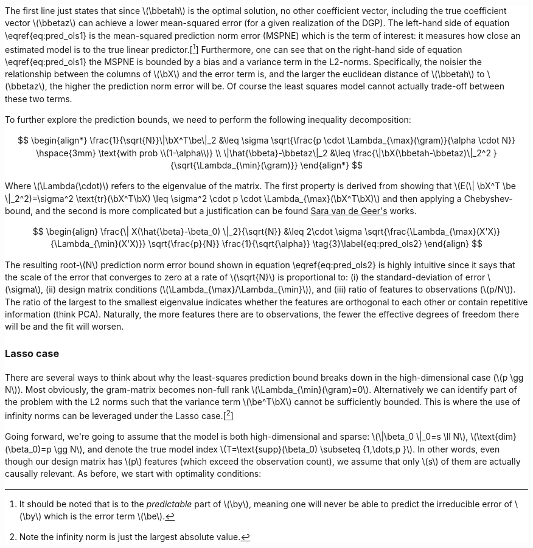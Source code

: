 The first line just states that since \\(\bbetah\\) is the optimal solution, no other coefficient vector, including the true coefficient vector \\(\bbetaz\\) can achieve a lower mean-squared error (for a given realization of the DGP). The left-hand side of equation \eqref{eq:pred_ols1} is the mean-squared prediction norm error (MSPNE) which is the term of interest: it measures how close an estimated model is to the true linear predictor.[[^3]] Furthermore, one can see that on the right-hand side of equation \eqref{eq:pred_ols1} the MSPNE is bounded by a bias and a variance term in the L2-norms. Specifically, the noisier the relationship between the columns of \\(\bX\\) and the error term is, and the larger the euclidean distance of \\(\bbetah\\) to \\(\bbetaz\\), the higher the prediction norm error will be. Of course the least squares model cannot actually trade-off between these two terms. 
 
To further explore the prediction bounds, we need to perform the following inequality decomposition:
 
$$
\begin{align*}
\frac{1}{\sqrt{N}}\|\bX^T\be\|_2 &\leq \sigma \sqrt{\frac{p \cdot \Lambda_{\max}(\gram)}{\alpha \cdot N}} \hspace{3mm} \text{with prob \\(1-\alpha\\)} \\
\|\hat{\bbeta}-\bbetaz\|_2 &\leq \frac{\|\bX(\bbetah-\bbetaz)\|_2^2 }{\sqrt{\Lambda_{\min}(\gram)}}
\end{align*}
$$
 
Where \\(\Lambda(\cdot)\\) refers to the eigenvalue of the matrix. The first property is derived from showing that \\(E(\\| \bX^T \be \\|_2^2)=\sigma^2 \text{tr}(\bX^T\bX) \leq \sigma^2 \cdot p \cdot \Lambda\_{\max}(\bX^T\bX)\\) and then applying a Chebyshev-bound, and the second is more complicated but a justification can be found [Sara van de Geer's](http://stat.ethz.ch/~geer/Sara-Anna-van-de-Geer.pdf) works.
 
$$
\begin{align}
\frac{\| X(\hat{\beta}-\beta_0) \|_2}{\sqrt{N}} &\leq 2\cdot \sigma  \sqrt{\frac{\Lambda_{\max}(X'X)}{\Lambda_{\min}(X'X)}} \sqrt{\frac{p}{N}} \frac{1}{\sqrt{\alpha}} \tag{3}\label{eq:pred_ols2}
\end{align}
$$
 
The resulting root-\\(N\\) prediction norm error bound shown in equation \eqref{eq:pred_ols2} is highly intuitive since it says that the scale of the error that converges to zero at a rate of \\(\sqrt{N}\\) is proportional to: (i) the standard-deviation of error \\(\sigma\\), (ii) design matrix conditions (\\(\Lambda_{\max}/\Lambda_{\min}\\)), and (iii) ratio of features to observations (\\(p/N\\)). The ratio of the largest to the smallest eigenvalue indicates whether the features are orthogonal to each other or contain repetitive information (think PCA). Naturally, the more features there are to observations, the fewer the effective degrees of freedom there will be and the fit will worsen.
 
 
### Lasso case
 
There are several ways to think about why the least-squares prediction bound breaks down in the high-dimensional case (\\(p \gg N\\)). Most obviously, the gram-matrix becomes non-full rank \\(\Lambda_{\min}(\gram)=0\\). Alternatively we can identify part of the problem with the L2 norms such that the variance term \\(\be^T\bX\\) cannot be sufficiently bounded. This is where the use of infinity norms can be leveraged under the Lasso case.[[^4]]
 
Going forward, we're going to assume that the model is both high-dimensional and sparse: \\(\\|\beta_0 \\|_0=s \ll N\\), \\(\text{dim}(\beta_0)=p \gg N\\), and denote the true model index \\(T=\text{supp}(\beta_0) \subseteq \{1,\dots,p \}\\). In other words, even though our design matrix has \\(p\\) features (which exceed the observation count), we assume that only \\(s\\) of them are actually causally relevant. As before, we start with optimality conditions:
 

[^1]: Whereas best-subset selection only allows for model selection (since the coefficient weights are unpenalized).
[^2]: Excluding the fact the a Lasso-specific degrees of freedom measure needs to be estimated. 
[^3]: It should be noted that is to the *predictable* part of \\(\by\\), meaning one will never be able to predict the irreducible error of \\(\by\\) which is the error term \\(\be\\).
[^4]: Note the infinity norm is just the largest absolute value.
[^5]: Alternatively, another machine learning approach could be applied to the selected features such as ridge regression.
[^6]: In this case it is technically a [randomly-weighted self-normalized sum](https://projecteuclid.org/euclid.ecp/1465058073).